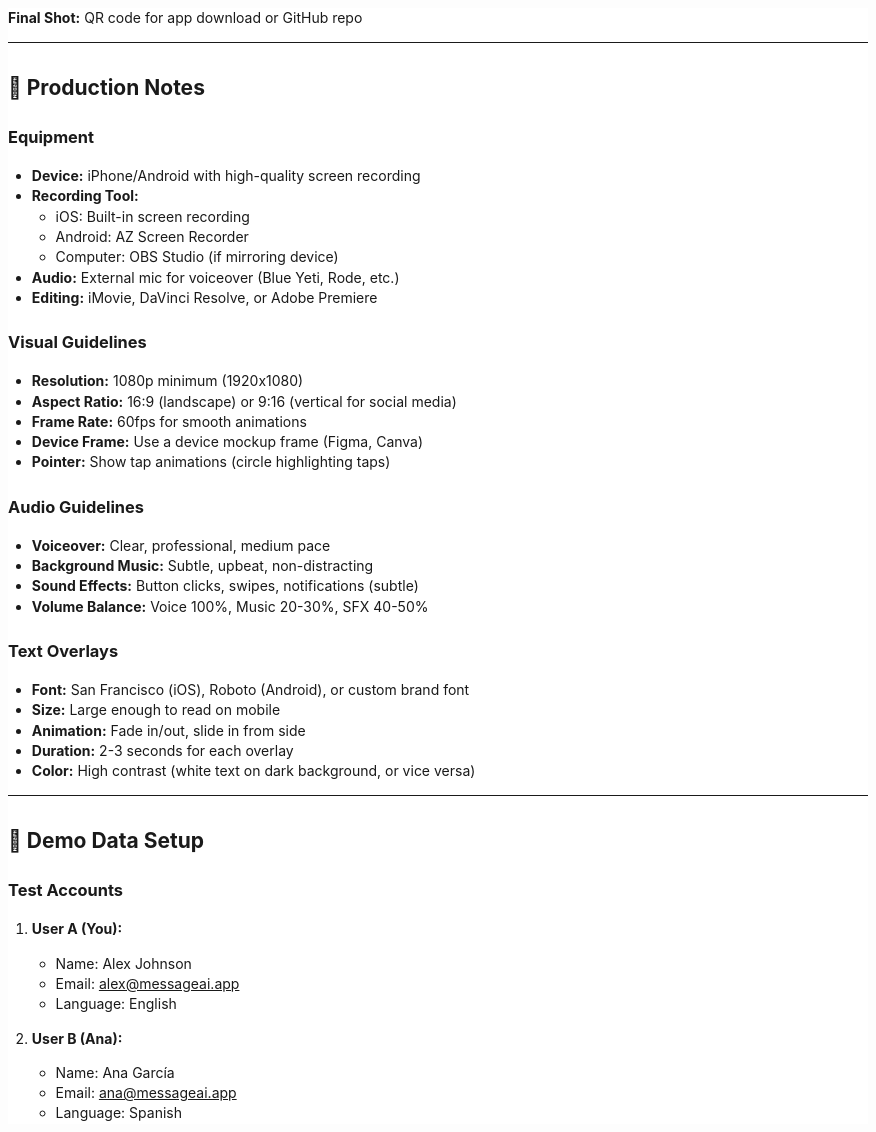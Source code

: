 **Final Shot:** QR code for app download or GitHub repo

---

## 🎥 Production Notes

### Equipment
- **Device:** iPhone/Android with high-quality screen recording
- **Recording Tool:** 
  - iOS: Built-in screen recording
  - Android: AZ Screen Recorder
  - Computer: OBS Studio (if mirroring device)
- **Audio:** External mic for voiceover (Blue Yeti, Rode, etc.)
- **Editing:** iMovie, DaVinci Resolve, or Adobe Premiere

### Visual Guidelines
- **Resolution:** 1080p minimum (1920x1080)
- **Aspect Ratio:** 16:9 (landscape) or 9:16 (vertical for social media)
- **Frame Rate:** 60fps for smooth animations
- **Device Frame:** Use a device mockup frame (Figma, Canva)
- **Pointer:** Show tap animations (circle highlighting taps)

### Audio Guidelines
- **Voiceover:** Clear, professional, medium pace
- **Background Music:** Subtle, upbeat, non-distracting
- **Sound Effects:** Button clicks, swipes, notifications (subtle)
- **Volume Balance:** Voice 100%, Music 20-30%, SFX 40-50%

### Text Overlays
- **Font:** San Francisco (iOS), Roboto (Android), or custom brand font
- **Size:** Large enough to read on mobile
- **Animation:** Fade in/out, slide in from side
- **Duration:** 2-3 seconds for each overlay
- **Color:** High contrast (white text on dark background, or vice versa)

---

## 📱 Demo Data Setup

### Test Accounts
1. **User A (You):** 
   - Name: Alex Johnson
   - Email: alex@messageai.app
   - Language: English

2. **User B (Ana):**
   - Name: Ana García
   - Email: ana@messageai.app
   - Language: Spanish
